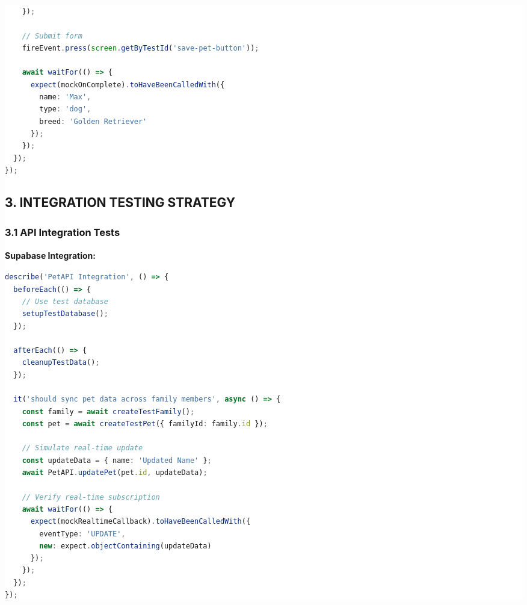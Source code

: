 ```typescript
    });

    // Submit form
    fireEvent.press(screen.getByTestId('save-pet-button'));

    await waitFor(() => {
      expect(mockOnComplete).toHaveBeenCalledWith({
        name: 'Max',
        type: 'dog',
        breed: 'Golden Retriever'
      });
    });
  });
});
```

## 3. INTEGRATION TESTING STRATEGY

### 3.1 API Integration Tests

**Supabase Integration:**
```typescript
describe('PetAPI Integration', () => {
  beforeEach(() => {
    // Use test database
    setupTestDatabase();
  });

  afterEach(() => {
    cleanupTestData();
  });

  it('should sync pet data across family members', async () => {
    const family = await createTestFamily();
    const pet = await createTestPet({ familyId: family.id });
    
    // Simulate real-time update
    const updateData = { name: 'Updated Name' };
    await PetAPI.updatePet(pet.id, updateData);
    
    // Verify real-time subscription
    await waitFor(() => {
      expect(mockRealtimeCallback).toHaveBeenCalledWith({
        eventType: 'UPDATE',
        new: expect.objectContaining(updateData)
      });
    });
  });
});
```
